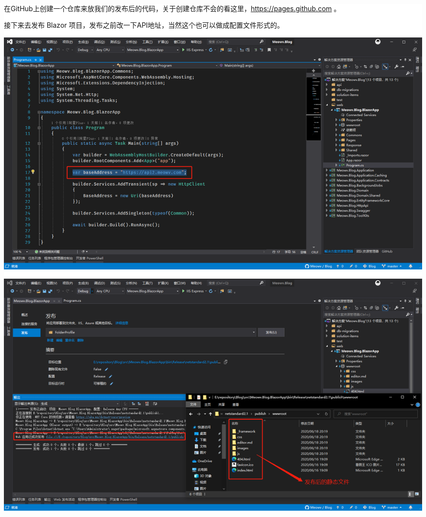 在GitHub上创建一个仓库来放我们的发布后的代码，关于创建仓库不会的看这里，<https://pages.github.com> 。

接下来去发布 Blazor 项目，发布之前改一下API地址，当然这个也可以做成配置文件形式的。

![ ](./images/publish-blog-08.png)

![ ](./images/publish-blog-09.png)

